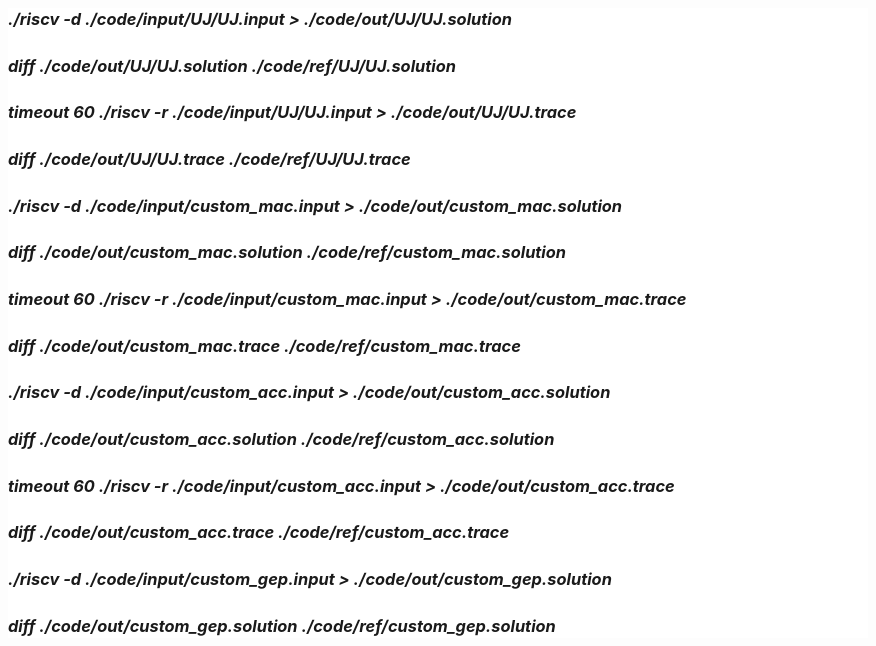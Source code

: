  ```
```
### *****./riscv -d ./code/input/UJ/UJ.input > ./code/out/UJ/UJ.solution*****
 ```
```
### *****diff ./code/out/UJ/UJ.solution ./code/ref/UJ/UJ.solution*****
 ```
```
### *****timeout 60 ./riscv -r ./code/input/UJ/UJ.input > ./code/out/UJ/UJ.trace*****
 ```
```
### *****diff ./code/out/UJ/UJ.trace ./code/ref/UJ/UJ.trace*****
 ```
```
### *****./riscv -d ./code/input/custom_mac.input > ./code/out/custom_mac.solution*****
 ```
```
### *****diff ./code/out/custom_mac.solution ./code/ref/custom_mac.solution*****
 ```
```
### *****timeout 60 ./riscv -r ./code/input/custom_mac.input > ./code/out/custom_mac.trace*****
 ```
```
### *****diff ./code/out/custom_mac.trace ./code/ref/custom_mac.trace*****
 ```
```
### *****./riscv -d ./code/input/custom_acc.input > ./code/out/custom_acc.solution*****
 ```
```
### *****diff ./code/out/custom_acc.solution ./code/ref/custom_acc.solution*****
 ```
```
### *****timeout 60 ./riscv -r ./code/input/custom_acc.input > ./code/out/custom_acc.trace*****
 ```
```
### *****diff ./code/out/custom_acc.trace ./code/ref/custom_acc.trace*****
 ```
```
### *****./riscv -d ./code/input/custom_gep.input > ./code/out/custom_gep.solution*****
 ```
```
### *****diff ./code/out/custom_gep.solution ./code/ref/custom_gep.solution*****
 ```
```